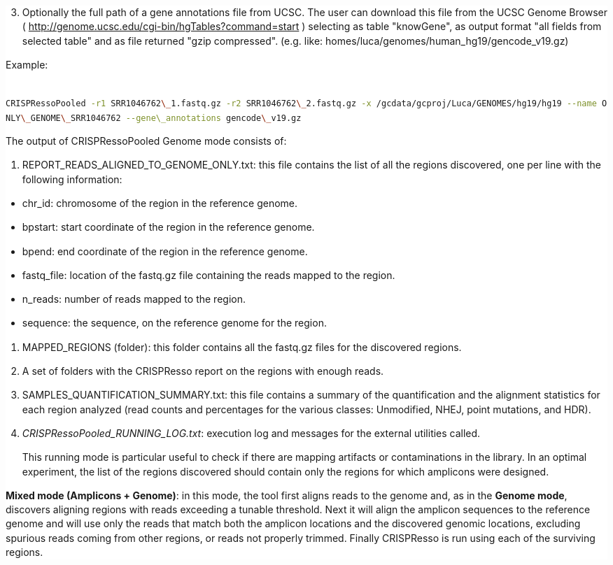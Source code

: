 3.  Optionally the full path of a gene annotations file from UCSC. The
    user can download this file from the UCSC Genome Browser (
    http://genome.ucsc.edu/cgi-bin/hgTables?command=start ) selecting as
    table "knowGene", as output format "all fields from selected table"
    and as file returned "gzip compressed". (e.g.
    like: homes/luca/genomes/human\_hg19/gencode\_v19.gz)

Example:

```bash

CRISPRessoPooled -r1 SRR1046762\_1.fastq.gz -r2 SRR1046762\_2.fastq.gz -x /gcdata/gcproj/Luca/GENOMES/hg19/hg19 --name ONLY\_GENOME\_SRR1046762 --gene\_annotations gencode\_v19.gz
```

The output of CRISPRessoPooled Genome mode consists of:

1.  REPORT\_READS\_ALIGNED\_TO\_GENOME\_ONLY.txt: this file contains the
    list of all the regions discovered, one per line with the following
    information:

-   chr\_id: chromosome of the region in the reference genome.

-   bpstart: start coordinate of the region in the reference genome.

-   bpend: end coordinate of the region in the reference genome.

-   fastq\_file: location of the fastq.gz file containing the reads
    mapped to the region.

-   n\_reads: number of reads mapped to the region.

-   sequence: the sequence, on the reference genome for the region.

1.  MAPPED\_REGIONS (folder): this folder contains all the fastq.gz
    files for the discovered regions.

2.  A set of folders with the CRISPResso report on the regions with
    enough reads.
    
3.  SAMPLES_QUANTIFICATION_SUMMARY.txt: this file contains a summary of the quantification and the alignment statistics for each          region analyzed (read counts and percentages for the various classes: Unmodified, NHEJ, point mutations, and HDR).

4.  *CRISPRessoPooled\_RUNNING\_LOG.txt*:  execution log and messages
    for the external utilities called.

    This running mode is particular useful to check if there are mapping
    artifacts or contaminations in the library. In an optimal
    experiment, the list of the regions discovered should contain only
    the regions for which amplicons were designed.

**Mixed mode (Amplicons + Genome)**: in this mode, the tool first aligns
reads to the genome and, as in the **Genome mode**, discovers aligning
regions with reads exceeding a tunable threshold. Next it will align the
amplicon sequences to the reference genome and will use only the reads
that match both the amplicon locations and the discovered genomic
locations, excluding spurious reads coming from other regions, or reads
not properly trimmed. Finally CRISPResso is run using each of the
surviving regions.
